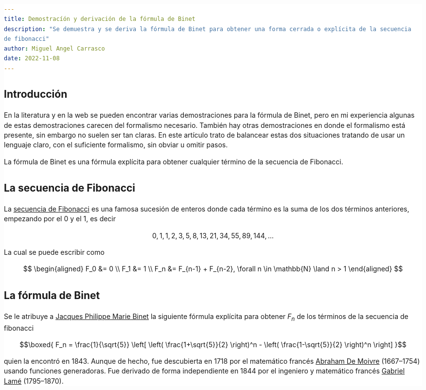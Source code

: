```yaml
---
title: Demostracíón y derivación de la fórmula de Binet
description: "Se demuestra y se deriva la fórmula de Binet para obtener una forma cerrada o explícita de la secuencia
de fibonacci"
author: Miguel Angel Carrasco
date: 2022-11-08
---
```

## Introducción

En la literatura y en la web se pueden encontrar varias demostraciones para la fórmula de Binet, pero en mi experiencia
algunas de estas demostraciones carecen del formalismo necesario. También hay otras demostraciones en donde el formalismo está presente,
sin embargo no suelen ser tan claras. En este artículo trato de balancear estas dos situaciones tratando de usar un lenguaje claro,
con el suficiente formalismo, sin obviar u omitir pasos.

La fórmula de Binet es una fórmula explícita para obtener cualquier término de la secuencia de Fibonacci.

## La secuencia de Fibonacci

La [secuencia de Fibonacci](https://en.wikipedia.org/wiki/Fibonacci_number) es una famosa sucesión de enteros
donde cada término es la suma de los dos términos anteriores, empezando por el $0$ y el $1$, es decir

$$ 0, 1, 1, 2, 3, 5, 8, 13, 21, 34, 55, 89, 144, ... $$

La cual se puede escribir como

$$
\begin{aligned}
F_0 &= 0 \\
F_1 &= 1 \\
F_n &= F_{n-1} + F_{n-2}, \forall n \in \mathbb{N} \land n > 1
\end{aligned}
$$

## La fórmula de Binet

Se le atribuye a [Jacques Philippe Marie Binet](https://en.wikipedia.org/w/index.php?title=Jacques_philippe_Marie_Binet&oldid=1067689697)
la siguiente fórmula explícita para obtener $F_n$ de los términos de la secuencia de fibonacci

$$\boxed{ F_n = \frac{1}{\sqrt{5}} \left[ \left( \frac{1+\sqrt{5}}{2} \right)^n - \left( \frac{1-\sqrt{5}}{2} \right)^n \right] }$$

quien la encontró en 1843. Aunque de hecho, fue descubierta en 1718 por el matemático francés [Abraham De Moivre](https://en.wikipedia.org/wiki/Abraham_de_Moivre)
(1667–1754) usando funciones generadoras.
Fue derivado de forma independiente en 1844 por el ingeniero y matemático francés [Gabriel Lamé](https://en.wikipedia.org/wiki/Gabriel_Lamé) (1795–1870).
